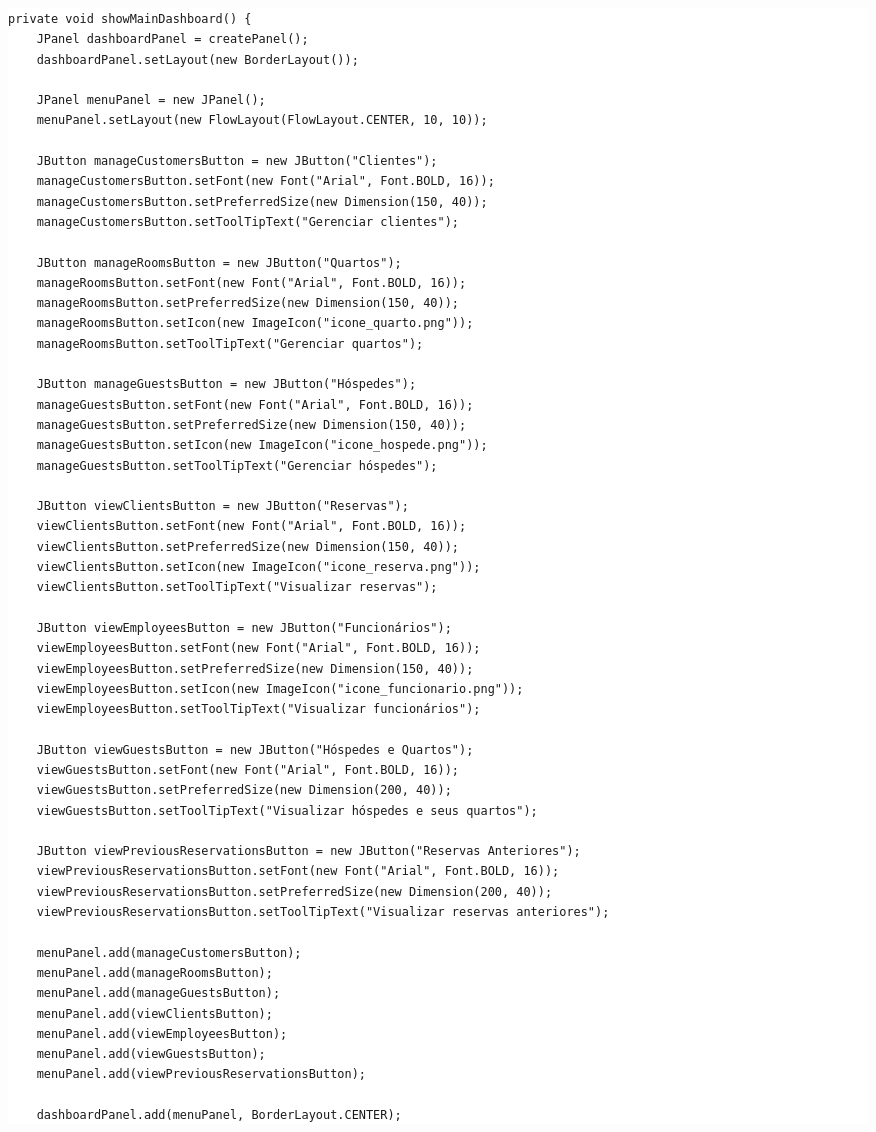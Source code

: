     private void showMainDashboard() {
        JPanel dashboardPanel = createPanel();
        dashboardPanel.setLayout(new BorderLayout());

        JPanel menuPanel = new JPanel();
        menuPanel.setLayout(new FlowLayout(FlowLayout.CENTER, 10, 10));

        JButton manageCustomersButton = new JButton("Clientes");
        manageCustomersButton.setFont(new Font("Arial", Font.BOLD, 16));
        manageCustomersButton.setPreferredSize(new Dimension(150, 40));
        manageCustomersButton.setToolTipText("Gerenciar clientes");

        JButton manageRoomsButton = new JButton("Quartos");
        manageRoomsButton.setFont(new Font("Arial", Font.BOLD, 16));
        manageRoomsButton.setPreferredSize(new Dimension(150, 40));
        manageRoomsButton.setIcon(new ImageIcon("icone_quarto.png"));
        manageRoomsButton.setToolTipText("Gerenciar quartos");

        JButton manageGuestsButton = new JButton("Hóspedes");
        manageGuestsButton.setFont(new Font("Arial", Font.BOLD, 16));
        manageGuestsButton.setPreferredSize(new Dimension(150, 40));
        manageGuestsButton.setIcon(new ImageIcon("icone_hospede.png"));
        manageGuestsButton.setToolTipText("Gerenciar hóspedes");

        JButton viewClientsButton = new JButton("Reservas");
        viewClientsButton.setFont(new Font("Arial", Font.BOLD, 16));
        viewClientsButton.setPreferredSize(new Dimension(150, 40));
        viewClientsButton.setIcon(new ImageIcon("icone_reserva.png"));
        viewClientsButton.setToolTipText("Visualizar reservas");

        JButton viewEmployeesButton = new JButton("Funcionários");
        viewEmployeesButton.setFont(new Font("Arial", Font.BOLD, 16));
        viewEmployeesButton.setPreferredSize(new Dimension(150, 40));
        viewEmployeesButton.setIcon(new ImageIcon("icone_funcionario.png"));
        viewEmployeesButton.setToolTipText("Visualizar funcionários");

        JButton viewGuestsButton = new JButton("Hóspedes e Quartos");
        viewGuestsButton.setFont(new Font("Arial", Font.BOLD, 16));
        viewGuestsButton.setPreferredSize(new Dimension(200, 40));
        viewGuestsButton.setToolTipText("Visualizar hóspedes e seus quartos");

        JButton viewPreviousReservationsButton = new JButton("Reservas Anteriores");
        viewPreviousReservationsButton.setFont(new Font("Arial", Font.BOLD, 16));
        viewPreviousReservationsButton.setPreferredSize(new Dimension(200, 40));
        viewPreviousReservationsButton.setToolTipText("Visualizar reservas anteriores");

        menuPanel.add(manageCustomersButton);
        menuPanel.add(manageRoomsButton);
        menuPanel.add(manageGuestsButton);
        menuPanel.add(viewClientsButton);
        menuPanel.add(viewEmployeesButton);
        menuPanel.add(viewGuestsButton);
        menuPanel.add(viewPreviousReservationsButton);

        dashboardPanel.add(menuPanel, BorderLayout.CENTER);
